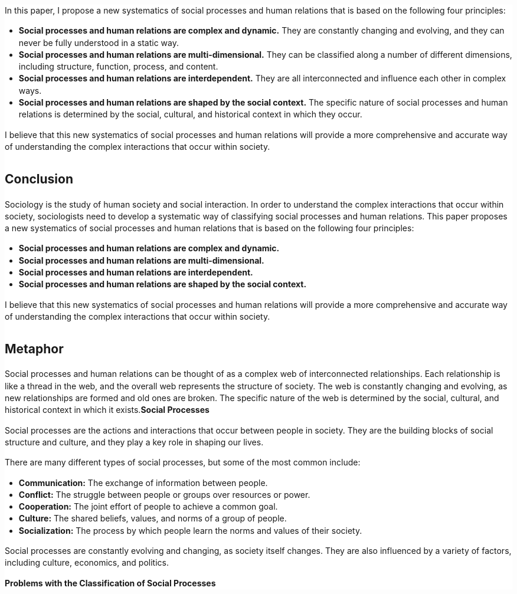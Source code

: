 In this paper, I propose a new systematics of social processes and human relations that is based on the following four principles:

* **Social processes and human relations are complex and dynamic.** They are constantly changing and evolving, and they can never be fully understood in a static way.
* **Social processes and human relations are multi-dimensional.** They can be classified along a number of different dimensions, including structure, function, process, and content.
* **Social processes and human relations are interdependent.** They are all interconnected and influence each other in complex ways.
* **Social processes and human relations are shaped by the social context.** The specific nature of social processes and human relations is determined by the social, cultural, and historical context in which they occur.

I believe that this new systematics of social processes and human relations will provide a more comprehensive and accurate way of understanding the complex interactions that occur within society.

## Conclusion

Sociology is the study of human society and social interaction. In order to understand the complex interactions that occur within society, sociologists need to develop a systematic way of classifying social processes and human relations. This paper proposes a new systematics of social processes and human relations that is based on the following four principles:

* **Social processes and human relations are complex and dynamic.**
* **Social processes and human relations are multi-dimensional.**
* **Social processes and human relations are interdependent.**
* **Social processes and human relations are shaped by the social context.**

I believe that this new systematics of social processes and human relations will provide a more comprehensive and accurate way of understanding the complex interactions that occur within society.

## Metaphor

Social processes and human relations can be thought of as a complex web of interconnected relationships. Each relationship is like a thread in the web, and the overall web represents the structure of society. The web is constantly changing and evolving, as new relationships are formed and old ones are broken. The specific nature of the web is determined by the social, cultural, and historical context in which it exists.**Social Processes**

Social processes are the actions and interactions that occur between people in society. They are the building blocks of social structure and culture, and they play a key role in shaping our lives.

There are many different types of social processes, but some of the most common include:

* **Communication:** The exchange of information between people.
* **Conflict:** The struggle between people or groups over resources or power.
* **Cooperation:** The joint effort of people to achieve a common goal.
* **Culture:** The shared beliefs, values, and norms of a group of people.
* **Socialization:** The process by which people learn the norms and values of their society.

Social processes are constantly evolving and changing, as society itself changes. They are also influenced by a variety of factors, including culture, economics, and politics.

**Problems with the Classification of Social Processes**

